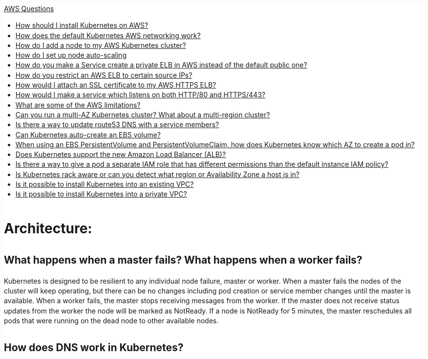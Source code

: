 [AWS Questions](#aws-questions)

- [How should I install Kubernetes on AWS?](#how-should-i-install-kubernetes-on-aws)
- [How does the default Kubernetes AWS networking work?](#how-does-the-default-kubernetes-aws-networking-work)
- [How do I add a node to my AWS Kubernetes cluster?](#how-do-i-add-a-node-to-my-aws-kubernetes-cluster)
- [How do I set up node auto-scaling](#how-do-i-set-up-node-auto-scaling)
- [How do you make a Service create a private ELB in AWS instead of the default public one?](#how-do-you-make-a-service-create-a-private-elb-in-aws-instead-of-the-default-public-one)
- [How do you restrict an AWS ELB to certain source IPs?](#how-do-you-restrict-an-aws-elb-to-certain-source-ips)
- [How would I attach an SSL certificate to my AWS HTTPS ELB?](#how-would-i-attach-an-ssl-certificate-to-my-aws-https-elb)
- [How would I make a service which listens on both HTTP/80 and HTTPS/443?](#how-would-i-make-a-service-which-listens-on-both-http80-and-https443)
- [What are some of the AWS limitations?](#what-are-some-of-the-aws-limitations)
- [Can you run a multi-AZ Kubernetes cluster? What about a multi-region cluster?](#can-you-run-a-multi-az-kubernetes-cluster-what-about-a-multi-region-cluster)
- [Is there a way to update route53 DNS with a service members?](#is-there-a-way-to-update-route53-dns-with-a-service-members)
- [Can Kubernetes auto-create an EBS volume?](#can-kubernetes-auto-create-an-ebs-volume)
- [When using an EBS PersistentVolume and PersistentVolumeClaim, how does Kubernetes know which AZ to create a pod in?](#when-using-an-ebs-persistentvolume-and-persistentvolumeclaim-how-does-kubernetes-know-which-az-to-create-a-pod-in)
- [Does Kubernetes support the new Amazon Load Balancer (ALB)?](#does-kubernetes-support-the-new-amazon-load-balancer-alb)
- [Is there a way to give a pod a separate IAM role that has different permissions than the default instance IAM policy?](#is-there-a-way-to-give-a-pod-a-separate-iam-role-that-has-different-permissions-than-the-default-instance-iam-policy)
- [Is Kubernetes rack aware or can you detect what region or Availability Zone a host is in?](#is-kubernetes-rack-aware-or-can-you-detect-what-region-or-availability-zone-a-host-is-in)
- [Is it possible to install Kubernetes into an existing VPC?](#is-it-possible-to-install-kubernetes-into-an-existing-vpc)
- [Is it possible to install Kubernetes into a private VPC?](#is-it-possible-to-install-kubernetes-into-a-private-vpc)


# Architecture:

## What happens when a master fails? What happens when a worker fails?

Kubernetes is designed to be resilient to any individual node failure, master or worker. When a master fails the nodes of the cluster will keep operating, but there can be no changes including pod creation or service member changes until the master is available. When a worker fails, the master stops receiving messages from the worker. If the master does not receive status updates from the worker the node will be marked as NotReady. If a node is NotReady for 5 minutes, the master reschedules all pods that were running on the dead node to other available nodes.

## How does DNS work in Kubernetes?
